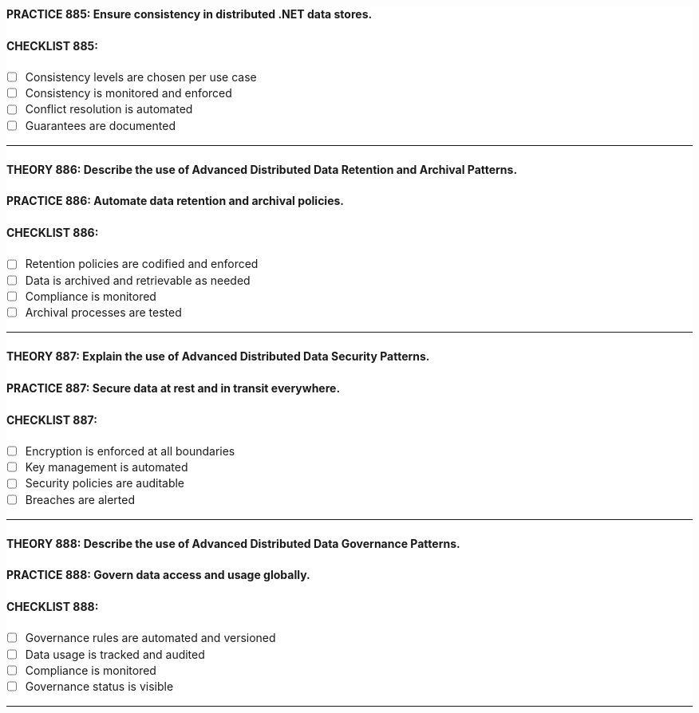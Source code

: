 #### PRACTICE 885: Ensure consistency in distributed .NET data stores.

#### CHECKLIST 885:

- [ ] Consistency levels are chosen per use case
- [ ] Consistency is monitored and enforced
- [ ] Conflict resolution is automated
- [ ] Guarantees are documented

---

#### THEORY 886: Describe the use of Advanced Distributed Data Retention and Archival Patterns.

#### PRACTICE 886: Automate data retention and archival policies.

#### CHECKLIST 886:

- [ ] Retention policies are codified and enforced
- [ ] Data is archived and retrievable as needed
- [ ] Compliance is monitored
- [ ] Archival processes are tested

---

#### THEORY 887: Explain the use of Advanced Distributed Data Security Patterns.

#### PRACTICE 887: Secure data at rest and in transit everywhere.

#### CHECKLIST 887:

- [ ] Encryption is enforced at all boundaries
- [ ] Key management is automated
- [ ] Security policies are auditable
- [ ] Breaches are alerted

---

#### THEORY 888: Describe the use of Advanced Distributed Data Governance Patterns.

#### PRACTICE 888: Govern data access and usage globally.

#### CHECKLIST 888:

- [ ] Governance rules are automated and versioned
- [ ] Data usage is tracked and audited
- [ ] Compliance is monitored
- [ ] Governance status is visible

---

[^1]: https://www.academia.edu/13283384/Microsoft_dot_NET_Architecting_Applications_for_the_Enterprise
[^2]: https://m.cafe.daum.net/aspdotnet/TfYF/167
[^3]: https://www.academia.edu/6885366/Architecting_Microsoft_NET_Solutions_for_the_Enterprise_1_Content
[^4]: https://www.globalknowledge.com/en-eg/courses/applications_development/applications_development_and_programming/gk3344
[^5]: https://ptgmedia.pearsoncmg.com/images/9780735685352/samplepages/9780735685352.pdf
[^6]: https://www.youtube.com/watch?v=MLyH91gPFzk
[^7]: https://www.academia.edu/17562303/NET_Application_Architecture_Guide_2nd_Edition
[^8]: https://archive.org/stream/allitebooks-03/Applied Architecture Patterns on the Microsoft Platform, 2nd Edition_djvu.txt
[^9]: https://dotnet.microsoft.com/en-us/learn/dotnet/architecture-guides
[^10]: https://www.packtpub.com/en-us/product/net-design-patterns-9781786466150?type=print\&srsltid=AfmBOoo3l_rSPnoplbQ2Xr4-PLAzTlslMMEmPw_DCNXfBjn0j5xKgeXP